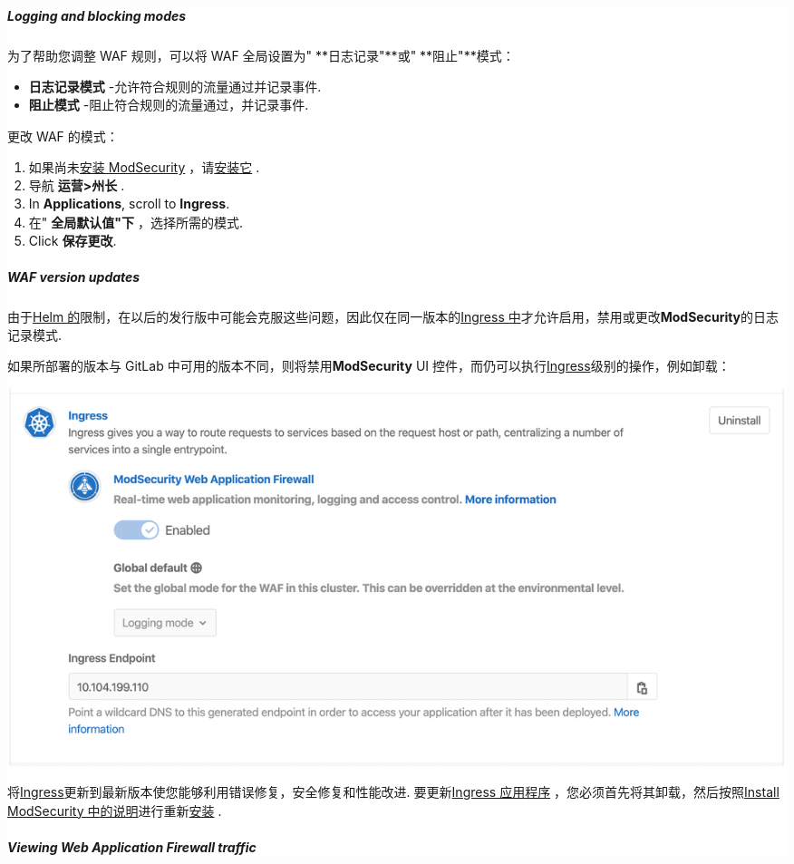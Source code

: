 ##### Logging and blocking modes[](#logging-and-blocking-modes "Permalink")

为了帮助您调整 WAF 规则，可以将 WAF 全局设置为" **日志记录"**或" **阻止"**模式：

*   **日志记录模式** -允许符合规则的流量通过并记录事件.
*   **阻止模式** -阻止符合规则的流量通过，并记录事件.

更改 WAF 的模式：

1.  如果尚未[安装 ModSecurity](../../topics/web_application_firewall/quick_start_guide.html) ，请[安装它](../../topics/web_application_firewall/quick_start_guide.html) .
2.  导航 **运营>州长** .
3.  In **Applications**, scroll to **Ingress**.
4.  在" **全局默认值"下** ，选择所需的模式.
5.  Click **保存更改**.

##### WAF version updates[](#waf-version-updates "Permalink")

由于[Helm 的](https://helm.sh/)限制，在以后的发行版中可能会克服这些问题，因此仅在同一版本的[Ingress 中](#ingress)才允许启用，禁用或更改**ModSecurity**的日志记录模式.

如果所部署的版本与 GitLab 中可用的版本不同，则将禁用**ModSecurity** UI 控件，而仍可以执行[Ingress](#ingress)级别的操作，例如卸载：

[![WAF settings disabled](img/27858125d0f3461e373b06413f40e616.png)](../../topics/web_application_firewall/img/guide_waf_ingress_disabled_settings_v12_10.png)

将[Ingress](#ingress)更新到最新版本使您能够利用错误修复，安全修复和性能改进. 要更新[Ingress 应用程序](#ingress) ，您必须首先将其卸载，然后按照[Install ModSecurity 中的说明](../../topics/web_application_firewall/quick_start_guide.html)进行重新[安装](../../topics/web_application_firewall/quick_start_guide.html) .

##### Viewing Web Application Firewall traffic[](#viewing-web-application-firewall-traffic "Permalink")
